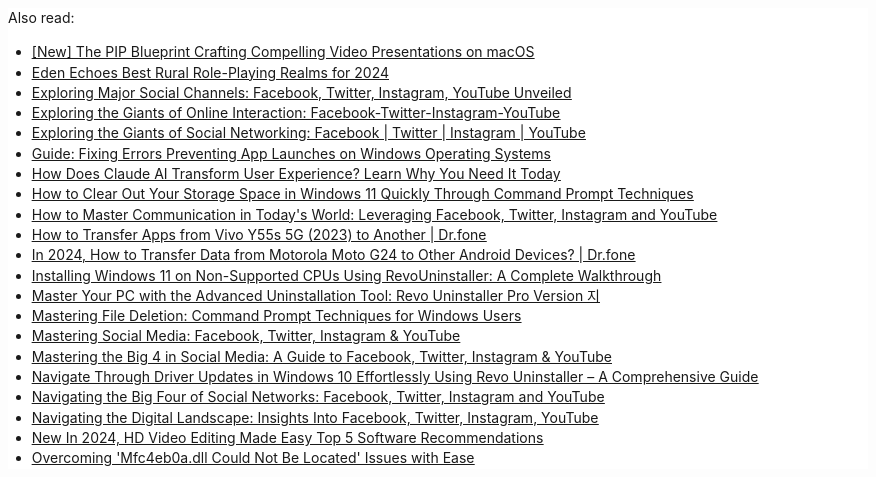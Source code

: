 <span class="atpl-alsoreadstyle">Also read:</span>
<div><ul>
<li><a href="https://some-approaches.techidaily.com/new-the-pip-blueprint-crafting-compelling-video-presentations-on-macos/"><u>[New] The PIP Blueprint  Crafting Compelling Video Presentations on macOS</u></a></li>
<li><a href="https://video-screen-grab.techidaily.com/eden-echoes-best-rural-role-playing-realms-for-2024/"><u>Eden Echoes  Best Rural Role-Playing Realms for 2024</u></a></li>
<li><a href="https://win-forum.techidaily.com/exploring-major-social-channels-facebook-twitter-instagram-youtube-unveiled/"><u>Exploring Major Social Channels: Facebook, Twitter, Instagram, YouTube Unveiled</u></a></li>
<li><a href="https://win-forum.techidaily.com/exploring-the-giants-of-online-interaction-facebook-twitter-instagram-youtube/"><u>Exploring the Giants of Online Interaction: Facebook-Twitter-Instagram-YouTube</u></a></li>
<li><a href="https://win-forum.techidaily.com/exploring-the-giants-of-social-networking-facebook-twitter-instagram-youtube/"><u>Exploring the Giants of Social Networking: Facebook | Twitter | Instagram | YouTube</u></a></li>
<li><a href="https://win-forum.techidaily.com/guide-fixing-errors-preventing-app-launches-on-windows-operating-systems/"><u>Guide: Fixing Errors Preventing App Launches on Windows Operating Systems</u></a></li>
<li><a href="https://tech-hub.techidaily.com/how-does-claude-ai-transform-user-experience-learn-why-you-need-it-today/"><u>How Does Claude AI Transform User Experience? Learn Why You Need It Today</u></a></li>
<li><a href="https://win-forum.techidaily.com/how-to-clear-out-your-storage-space-in-windows-11-quickly-through-command-prompt-techniques/"><u>How to Clear Out Your Storage Space in Windows 11 Quickly Through Command Prompt Techniques</u></a></li>
<li><a href="https://win-forum.techidaily.com/how-to-master-communication-in-todays-world-leveraging-facebook-twitter-instagram-and-youtube/"><u>How to Master Communication in Today's World: Leveraging Facebook, Twitter, Instagram and YouTube</u></a></li>
<li><a href="https://blog-min.techidaily.com/how-to-transfer-apps-from-vivo-y55s-5g-2023-to-another-drfone-by-drfone-transfer-from-android-transfer-from-android/"><u>How to Transfer Apps from Vivo Y55s 5G (2023) to Another | Dr.fone</u></a></li>
<li><a href="https://android-transfer.techidaily.com/in-2024-how-to-transfer-data-from-motorola-moto-g24-to-other-android-devices-drfone-by-drfone-transfer-from-android-transfer-from-android/"><u>In 2024, How to Transfer Data from Motorola Moto G24 to Other Android Devices? | Dr.fone</u></a></li>
<li><a href="https://win-forum.techidaily.com/installing-windows-11-on-non-supported-cpus-using-revouninstaller-a-complete-walkthrough/"><u>Installing Windows 11 on Non-Supported CPUs Using RevoUninstaller: A Complete Walkthrough</u></a></li>
<li><a href="https://win-forum.techidaily.com/master-your-pc-with-the-advanced-uninstallation-tool-revo-uninstaller-pro-version/"><u>Master Your PC with the Advanced Uninstallation Tool: Revo Uninstaller Pro Version 지</u></a></li>
<li><a href="https://win-forum.techidaily.com/mastering-file-deletion-command-prompt-techniques-for-windows-users/"><u>Mastering File Deletion: Command Prompt Techniques for Windows Users</u></a></li>
<li><a href="https://win-forum.techidaily.com/mastering-social-media-facebook-twitter-instagram-and-youtube/"><u>Mastering Social Media: Facebook, Twitter, Instagram & YouTube</u></a></li>
<li><a href="https://win-forum.techidaily.com/mastering-the-big-4-in-social-media-a-guide-to-facebook-twitter-instagram-and-youtube/"><u>Mastering the Big 4 in Social Media: A Guide to Facebook, Twitter, Instagram & YouTube</u></a></li>
<li><a href="https://win-forum.techidaily.com/navigate-through-driver-updates-in-windows-10-effortlessly-using-revo-uninstaller-a-comprehensive-guide/"><u>Navigate Through Driver Updates in Windows 10 Effortlessly Using Revo Uninstaller – A Comprehensive Guide</u></a></li>
<li><a href="https://win-forum.techidaily.com/navigating-the-big-four-of-social-networks-facebook-twitter-instagram-and-youtube/"><u>Navigating the Big Four of Social Networks: Facebook, Twitter, Instagram and YouTube</u></a></li>
<li><a href="https://win-forum.techidaily.com/navigating-the-digital-landscape-insights-into-facebook-twitter-instagram-youtube/"><u>Navigating the Digital Landscape: Insights Into Facebook, Twitter, Instagram, YouTube</u></a></li>
<li><a href="https://video-content-creator.techidaily.com/new-in-2024-hd-video-editing-made-easy-top-5-software-recommendations/"><u>New In 2024, HD Video Editing Made Easy Top 5 Software Recommendations</u></a></li>
<li><a href="https://techno-recovery.techidaily.com/overcoming-mfc4eb0adll-could-not-be-located-issues-with-ease/"><u>Overcoming 'Mfc4eb0a.dll Could Not Be Located' Issues with Ease</u></a></li>